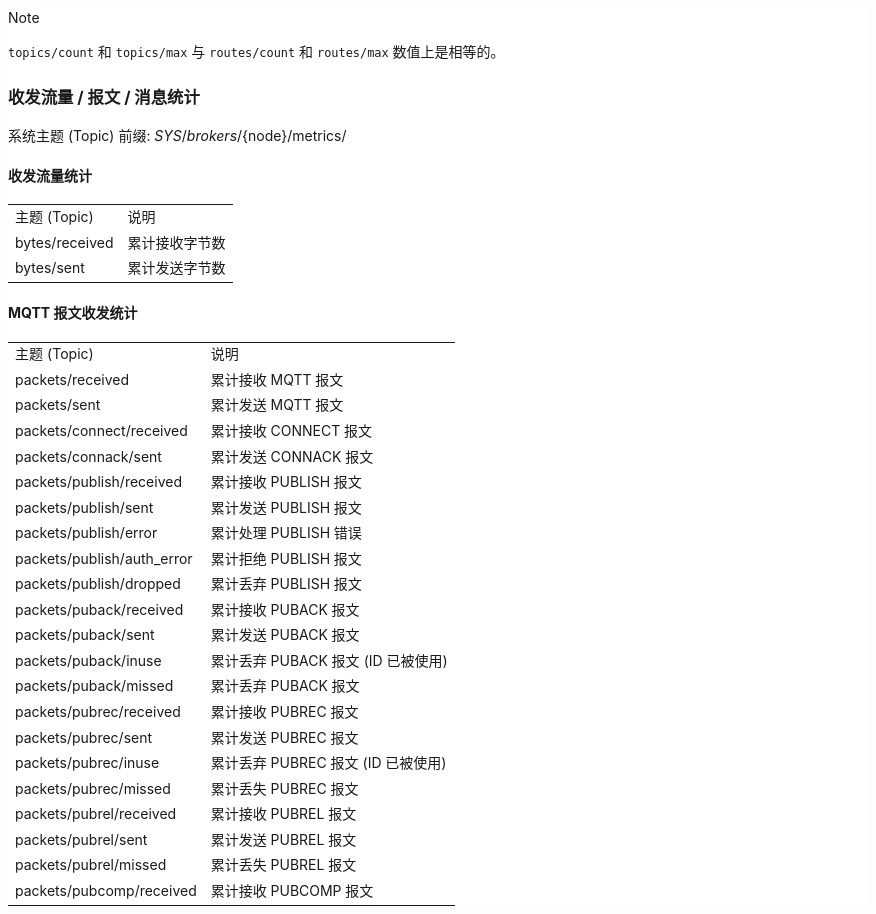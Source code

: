 <div class="note">

<div class="admonition-title">

Note

</div>

`topics/count` 和 `topics/max` 与 `routes/count` 和 `routes/max` 数值上是相等的。

</div>

### 收发流量 / 报文 / 消息统计

系统主题 (Topic) 前缀: $SYS/brokers/${node}/metrics/

#### 收发流量统计

|                |         |
| -------------- | ------- |
| 主题 (Topic)      | 说明      |
| bytes/received | 累计接收字节数 |
| bytes/sent     | 累计发送字节数 |

#### MQTT 报文收发统计

|                               |                          |
| ----------------------------- | ------------------------ |
| 主题 (Topic)                     | 说明                       |
| packets/received              | 累计接收 MQTT 报文             |
| packets/sent                  | 累计发送 MQTT 报文             |
| packets/connect/received      | 累计接收 CONNECT 报文          |
| packets/connack/sent          | 累计发送 CONNACK 报文          |
| packets/publish/received      | 累计接收 PUBLISH 报文          |
| packets/publish/sent          | 累计发送 PUBLISH 报文          |
| packets/publish/error         | 累计处理 PUBLISH 错误          |
| packets/publish/auth\_error   | 累计拒绝 PUBLISH 报文          |
| packets/publish/dropped       | 累计丢弃 PUBLISH 报文          |
| packets/puback/received       | 累计接收 PUBACK 报文           |
| packets/puback/sent           | 累计发送 PUBACK 报文           |
| packets/puback/inuse          | 累计丢弃 PUBACK 报文 (ID 已被使用) |
| packets/puback/missed         | 累计丢弃 PUBACK 报文           |
| packets/pubrec/received       | 累计接收 PUBREC 报文           |
| packets/pubrec/sent           | 累计发送 PUBREC 报文           |
| packets/pubrec/inuse          | 累计丢弃 PUBREC 报文 (ID 已被使用) |
| packets/pubrec/missed         | 累计丢失 PUBREC 报文           |
| packets/pubrel/received       | 累计接收 PUBREL 报文           |
| packets/pubrel/sent           | 累计发送 PUBREL 报文           |
| packets/pubrel/missed         | 累计丢失 PUBREL 报文           |
| packets/pubcomp/received      | 累计接收 PUBCOMP 报文          |